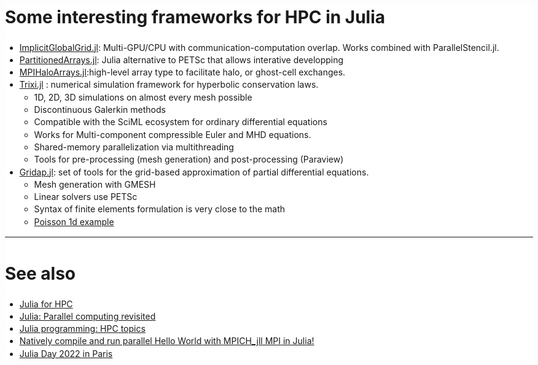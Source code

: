 
# Some interesting frameworks for HPC in Julia

- [ImplicitGlobalGrid.jl](https://github.com/eth-cscs/ImplicitGlobalGrid.jl):  Multi-GPU/CPU with communication-computation overlap.  Works combined with ParallelStencil.jl.
- [PartitionedArrays.jl](https://github.com/fverdugo/PartitionedArrays.jl): Julia alternative to PETSc that allows interative developping 
- [MPIHaloArrays.jl](https://github.com/smillerc/MPIHaloArrays.jl):high-level array type to facilitate halo, or ghost-cell exchanges. 
- [Trixi.jl](https://github.com/trixi-framework/Trixi.jl) : numerical simulation framework for hyperbolic conservation laws. 
    + 1D, 2D, 3D simulations on almost every mesh possible
    + Discontinuous Galerkin methods
    + Compatible with the SciML ecosystem for ordinary differential equations
    + Works for Multi-component compressible Euler and MHD equations.
    + Shared-memory parallelization via multithreading
    + Tools for pre-processing (mesh generation) and post-processing (Paraview)
- [Gridap.jl](https://github.com/gridap/Gridap.jl): set of tools for the grid-based approximation of partial differential equations.
    + Mesh generation with GMESH
    + Linear solvers use PETSc
    + Syntax of finite elements formulation is very close to the math
    + [Poisson 1d example](https://github.com/gridap/Gridap.jl/blob/master/test/GridapTests/Poisson1DTests.jl)


---

# See also

- [Julia for HPC](https://enccs.github.io/Julia-for-HPC/)
- [Julia: Parallel computing revisited](https://www.youtube.com/watch?v=xTLFz-5a5Ec)
- [Julia programming: HPC topics](https://youtu.be/bXHe7Kj3Xxg)
- [Natively compile and run parallel Hello World with MPICH_jll MPI in Julia!](https://gist.github.com/brenhinkeller/538502bc47dcb29fc7becfff70ff06d4)
- [Julia Day 2022 in Paris](https://calcul.math.cnrs.fr/2022-06-journee-julia-calcul.html)
